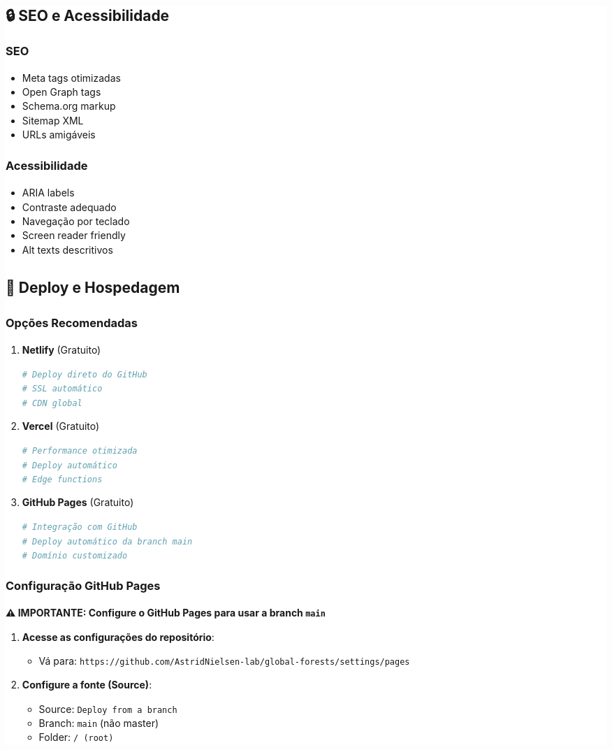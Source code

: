 ## 🔒 SEO e Acessibilidade

### SEO
- Meta tags otimizadas
- Open Graph tags
- Schema.org markup
- Sitemap XML
- URLs amigáveis

### Acessibilidade
- ARIA labels
- Contraste adequado
- Navegação por teclado
- Screen reader friendly
- Alt texts descritivos

## 🚀 Deploy e Hospedagem

### Opções Recomendadas

1. **Netlify** (Gratuito)
   ```bash
   # Deploy direto do GitHub
   # SSL automático
   # CDN global
   ```

2. **Vercel** (Gratuito)
   ```bash
   # Performance otimizada
   # Deploy automático
   # Edge functions
   ```

3. **GitHub Pages** (Gratuito)
   ```bash
   # Integração com GitHub
   # Deploy automático da branch main
   # Domínio customizado
   ```

### Configuração GitHub Pages

**⚠️ IMPORTANTE: Configure o GitHub Pages para usar a branch `main`**

1. **Acesse as configurações do repositório**:
   - Vá para: `https://github.com/AstridNielsen-lab/global-forests/settings/pages`

2. **Configure a fonte (Source)**:
   - Source: `Deploy from a branch`
   - Branch: `main` (não master)
   - Folder: `/ (root)`
